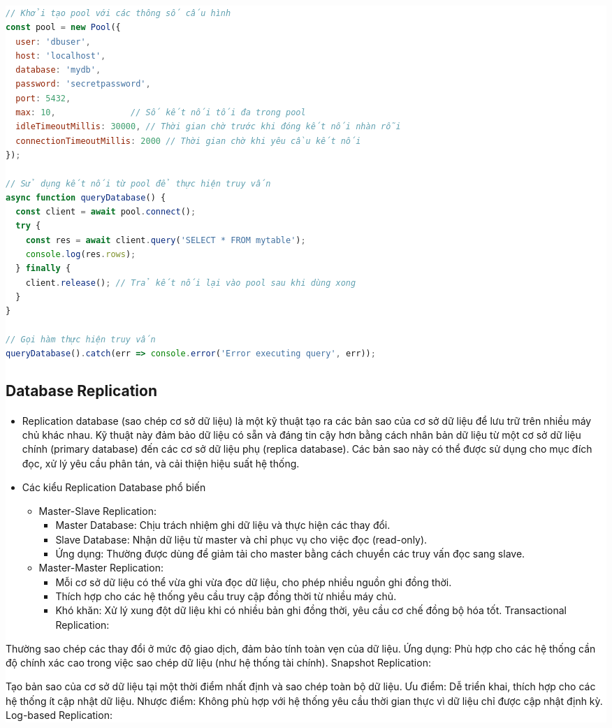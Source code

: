 ```js
// Khởi tạo pool với các thông số cấu hình
const pool = new Pool({
  user: 'dbuser',
  host: 'localhost',
  database: 'mydb',
  password: 'secretpassword',
  port: 5432,
  max: 10,               // Số kết nối tối đa trong pool
  idleTimeoutMillis: 30000, // Thời gian chờ trước khi đóng kết nối nhàn rỗi
  connectionTimeoutMillis: 2000 // Thời gian chờ khi yêu cầu kết nối
});

// Sử dụng kết nối từ pool để thực hiện truy vấn
async function queryDatabase() {
  const client = await pool.connect();
  try {
    const res = await client.query('SELECT * FROM mytable');
    console.log(res.rows);
  } finally {
    client.release(); // Trả kết nối lại vào pool sau khi dùng xong
  }
}

// Gọi hàm thực hiện truy vấn
queryDatabase().catch(err => console.error('Error executing query', err));

```
## Database Replication
- Replication database (sao chép cơ sở dữ liệu) là một kỹ thuật tạo ra các bản sao của cơ sở dữ liệu để lưu trữ trên nhiều máy chủ khác nhau. Kỹ thuật này đảm bảo dữ liệu có sẵn và đáng tin cậy hơn bằng cách nhân bản dữ liệu từ một cơ sở dữ liệu chính (primary database) đến các cơ sở dữ liệu phụ (replica database). Các bản sao này có thể được sử dụng cho mục đích đọc, xử lý yêu cầu phân tán, và cải thiện hiệu suất hệ thống.

- Các kiểu Replication Database phổ biến
  - Master-Slave Replication:
    - Master Database: Chịu trách nhiệm ghi dữ liệu và thực hiện các thay đổi.
    - Slave Database: Nhận dữ liệu từ master và chỉ phục vụ cho việc đọc (read-only).
    - Ứng dụng: Thường được dùng để giảm tải cho master bằng cách chuyển các truy vấn đọc sang slave.
  - Master-Master Replication:
    - Mỗi cơ sở dữ liệu có thể vừa ghi vừa đọc dữ liệu, cho phép nhiều nguồn ghi đồng thời.
    - Thích hợp cho các hệ thống yêu cầu truy cập đồng thời từ nhiều máy chủ.
    - Khó khăn: Xử lý xung đột dữ liệu khi có nhiều bản ghi đồng thời, yêu cầu cơ chế đồng bộ hóa tốt.
    Transactional Replication:

Thường sao chép các thay đổi ở mức độ giao dịch, đảm bảo tính toàn vẹn của dữ liệu.
Ứng dụng: Phù hợp cho các hệ thống cần độ chính xác cao trong việc sao chép dữ liệu (như hệ thống tài chính).
Snapshot Replication:

Tạo bản sao của cơ sở dữ liệu tại một thời điểm nhất định và sao chép toàn bộ dữ liệu.
Ưu điểm: Dễ triển khai, thích hợp cho các hệ thống ít cập nhật dữ liệu.
Nhược điểm: Không phù hợp với hệ thống yêu cầu thời gian thực vì dữ liệu chỉ được cập nhật định kỳ.
Log-based Replication:

